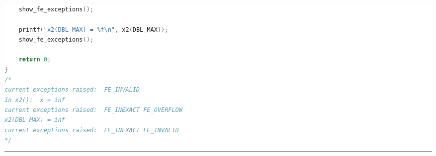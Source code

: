 ```c
    show_fe_exceptions();

    printf("x2(DBL_MAX) = %f\n", x2(DBL_MAX));
    show_fe_exceptions();

    return 0;
}
/*
current exceptions raised:  FE_INVALID
In x2():  x = inf
current exceptions raised:  FE_INEXACT FE_OVERFLOW
x2(DBL_MAX) = inf
current exceptions raised:  FE_INEXACT FE_INVALID
*/
```

---